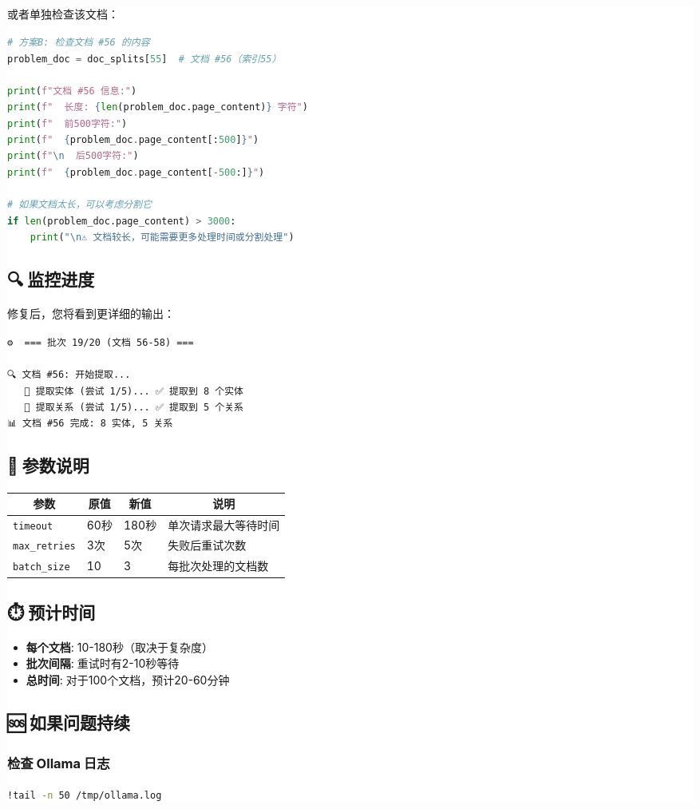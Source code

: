 或者单独检查该文档：

```python
# 方案B: 检查文档 #56 的内容
problem_doc = doc_splits[55]  # 文档 #56（索引55）

print(f"文档 #56 信息:")
print(f"  长度: {len(problem_doc.page_content)} 字符")
print(f"  前500字符:")
print(f"  {problem_doc.page_content[:500]}")
print(f"\n  后500字符:")
print(f"  {problem_doc.page_content[-500:]}")

# 如果文档太长，可以考虑分割它
if len(problem_doc.page_content) > 3000:
    print("\n⚠️ 文档较长，可能需要更多处理时间或分割处理")
```

## 🔍 监控进度

修复后，您将看到更详细的输出：

```
⚙️  === 批次 19/20 (文档 56-58) ===

🔍 文档 #56: 开始提取...
   🔄 提取实体 (尝试 1/5)... ✅ 提取到 8 个实体
   🔄 提取关系 (尝试 1/5)... ✅ 提取到 5 个关系
📊 文档 #56 完成: 8 实体, 5 关系
```

## 📌 参数说明

| 参数 | 原值 | 新值 | 说明 |
|-----|------|------|------|
| `timeout` | 60秒 | 180秒 | 单次请求最大等待时间 |
| `max_retries` | 3次 | 5次 | 失败后重试次数 |
| `batch_size` | 10 | 3 | 每批次处理的文档数 |

## ⏱️ 预计时间

- **每个文档**: 10-180秒（取决于复杂度）
- **批次间隔**: 重试时有2-10秒等待
- **总时间**: 对于100个文档，预计20-60分钟

## 🆘 如果问题持续

### 检查 Ollama 日志
```bash
!tail -n 50 /tmp/ollama.log
```

